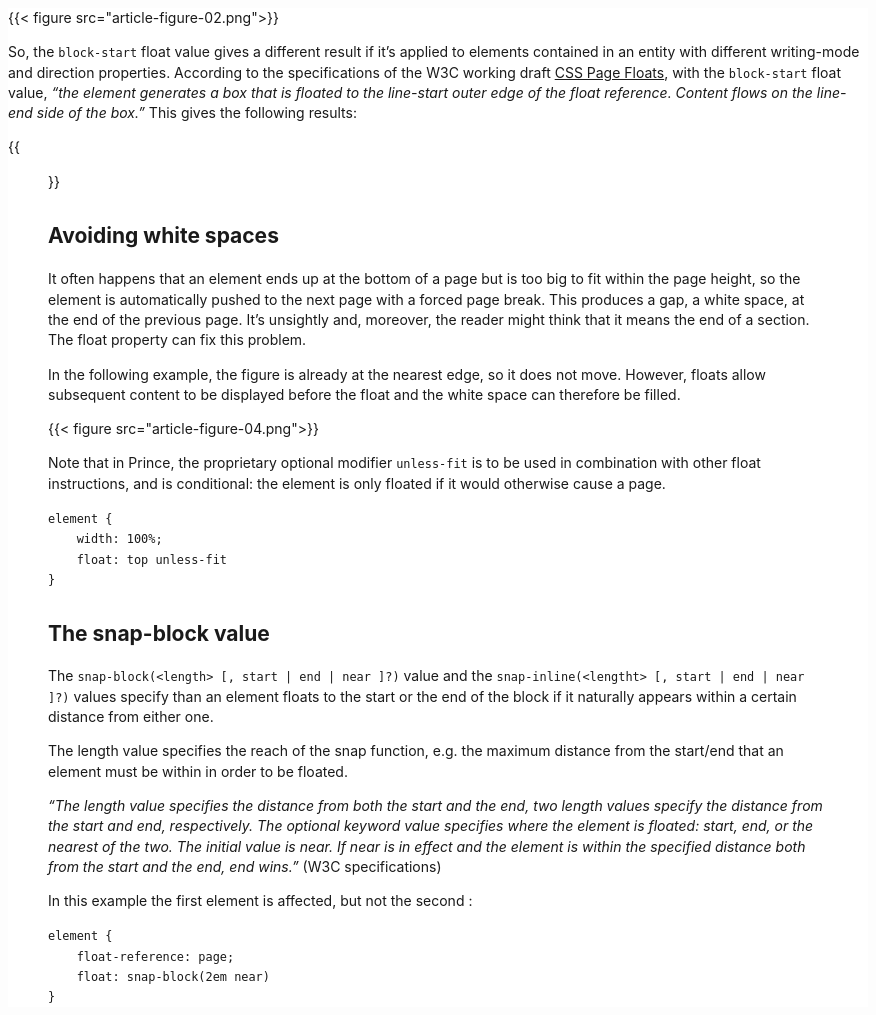 {{< figure src="article-figure-02.png">}}





So, the `block-start` float value gives a different result if it&#8217;s applied to elements contained in an entity with different writing-mode and direction properties. According to the specifications of the W3C working draft [CSS Page Floats](https://www.w3.org/TR/css-page-floats-3/), with the `block-start` float value, _&#8220;the element generates a box that is floated to the line-start outer edge of the float reference. Content flows on the line-end side of the box.&#8221;_ This gives the following results:

{{<figure src="article-figure-03.png">}}

## Avoiding white spaces

It often happens that an element ends up at the bottom of a page but is too big to fit within the page height, so the element is automatically pushed to the next page with a forced page break. This produces a gap, a white space, at the end of the previous page. It&#8217;s unsightly and, moreover, the reader might think that it means the end of a section. The float property can fix this problem.

In the following example, the figure is already at the nearest edge, so it does not move. However, floats allow subsequent content to be displayed before the float and the white space can therefore be filled.

{{< figure src="article-figure-04.png">}}

Note that in Prince, the proprietary optional modifier `unless-fit` is to be used in combination with other float instructions, and is conditional: the element is only floated if it would otherwise cause a page.

    element {
        width: 100%;
        float: top unless-fit
    }

## The snap-block value

The `snap-block(<length> [, start | end | near ]?)` value and the `snap-inline(<lengtht> [, start | end | near ]?)` values specify than an element floats to the start or the end of the block if it naturally appears within a certain distance from either one.

The length value specifies the reach of the snap function, e.g. the maximum distance from the start/end that an element must be within in order to be floated.

_&#8220;The length value specifies the distance from both the start and the end, two length values specify the distance from the start and end, respectively. The optional keyword value specifies where the element is floated: start, end, or the nearest of the two. The initial value is near. If near is in effect and the element is within the specified distance both from the start and the end, end wins.&#8221;_ (W3C specifications)

In this example the first element is affected, but not the second :

    element {
        float-reference: page;
        float: snap-block(2em near)
    }
